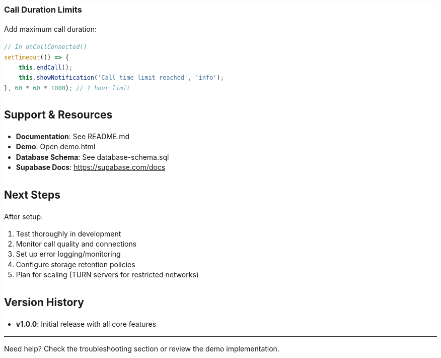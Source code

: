 ### Call Duration Limits

Add maximum call duration:

```javascript
// In onCallConnected()
setTimeout(() => {
    this.endCall();
    this.showNotification('Call time limit reached', 'info');
}, 60 * 60 * 1000); // 1 hour limit
```

## Support & Resources

- **Documentation**: See README.md
- **Demo**: Open demo.html
- **Database Schema**: See database-schema.sql
- **Supabase Docs**: https://supabase.com/docs

## Next Steps

After setup:

1. Test thoroughly in development
2. Monitor call quality and connections
3. Set up error logging/monitoring
4. Configure storage retention policies
5. Plan for scaling (TURN servers for restricted networks)

## Version History

- **v1.0.0**: Initial release with all core features

---

Need help? Check the troubleshooting section or review the demo implementation.
